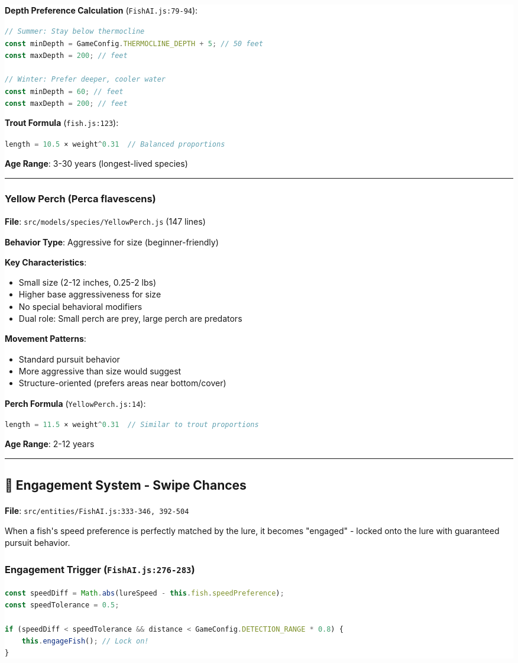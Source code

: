 **Depth Preference Calculation** (`FishAI.js:79-94`):
```javascript
// Summer: Stay below thermocline
const minDepth = GameConfig.THERMOCLINE_DEPTH + 5; // 50 feet
const maxDepth = 200; // feet

// Winter: Prefer deeper, cooler water
const minDepth = 60; // feet
const maxDepth = 200; // feet
```

**Trout Formula** (`fish.js:123`):
```javascript
length = 10.5 × weight^0.31  // Balanced proportions
```

**Age Range**: 3-30 years (longest-lived species)

---

### Yellow Perch (Perca flavescens)

**File**: `src/models/species/YellowPerch.js` (147 lines)

**Behavior Type**: Aggressive for size (beginner-friendly)

**Key Characteristics**:
- Small size (2-12 inches, 0.25-2 lbs)
- Higher base aggressiveness for size
- No special behavioral modifiers
- Dual role: Small perch are prey, large perch are predators

**Movement Patterns**:
- Standard pursuit behavior
- More aggressive than size would suggest
- Structure-oriented (prefers areas near bottom/cover)

**Perch Formula** (`YellowPerch.js:14`):
```javascript
length = 11.5 × weight^0.31  // Similar to trout proportions
```

**Age Range**: 2-12 years

---

## 🎣 Engagement System - Swipe Chances

**File**: `src/entities/FishAI.js:333-346, 392-504`

When a fish's speed preference is perfectly matched by the lure, it becomes "engaged" - locked onto the lure with guaranteed pursuit behavior.

### Engagement Trigger (`FishAI.js:276-283`)

```javascript
const speedDiff = Math.abs(lureSpeed - this.fish.speedPreference);
const speedTolerance = 0.5;

if (speedDiff < speedTolerance && distance < GameConfig.DETECTION_RANGE * 0.8) {
    this.engageFish(); // Lock on!
}
```
